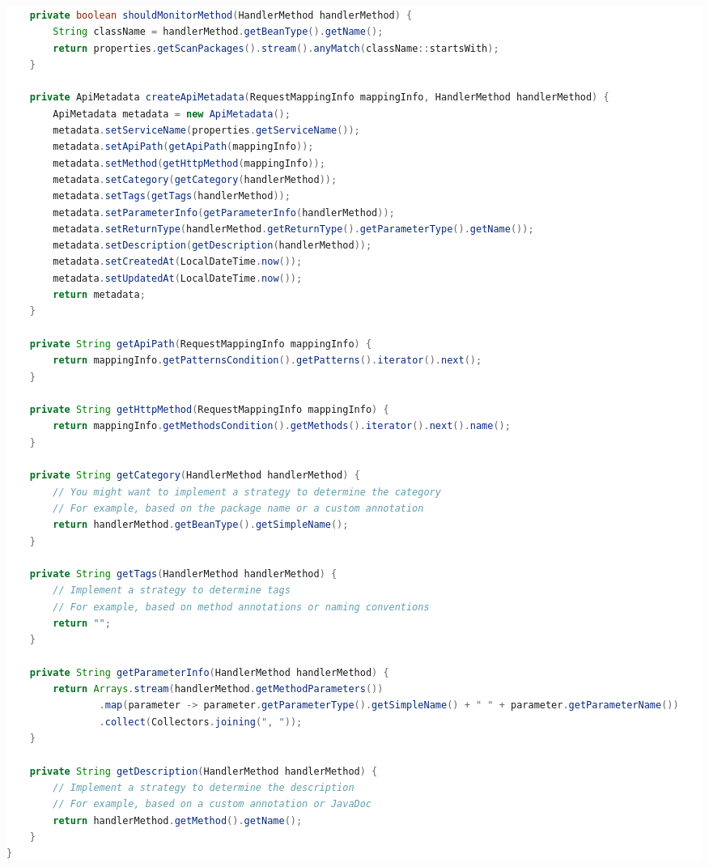 ```java
    private boolean shouldMonitorMethod(HandlerMethod handlerMethod) {
        String className = handlerMethod.getBeanType().getName();
        return properties.getScanPackages().stream().anyMatch(className::startsWith);
    }

    private ApiMetadata createApiMetadata(RequestMappingInfo mappingInfo, HandlerMethod handlerMethod) {
        ApiMetadata metadata = new ApiMetadata();
        metadata.setServiceName(properties.getServiceName());
        metadata.setApiPath(getApiPath(mappingInfo));
        metadata.setMethod(getHttpMethod(mappingInfo));
        metadata.setCategory(getCategory(handlerMethod));
        metadata.setTags(getTags(handlerMethod));
        metadata.setParameterInfo(getParameterInfo(handlerMethod));
        metadata.setReturnType(handlerMethod.getReturnType().getParameterType().getName());
        metadata.setDescription(getDescription(handlerMethod));
        metadata.setCreatedAt(LocalDateTime.now());
        metadata.setUpdatedAt(LocalDateTime.now());
        return metadata;
    }

    private String getApiPath(RequestMappingInfo mappingInfo) {
        return mappingInfo.getPatternsCondition().getPatterns().iterator().next();
    }

    private String getHttpMethod(RequestMappingInfo mappingInfo) {
        return mappingInfo.getMethodsCondition().getMethods().iterator().next().name();
    }

    private String getCategory(HandlerMethod handlerMethod) {
        // You might want to implement a strategy to determine the category
        // For example, based on the package name or a custom annotation
        return handlerMethod.getBeanType().getSimpleName();
    }

    private String getTags(HandlerMethod handlerMethod) {
        // Implement a strategy to determine tags
        // For example, based on method annotations or naming conventions
        return "";
    }

    private String getParameterInfo(HandlerMethod handlerMethod) {
        return Arrays.stream(handlerMethod.getMethodParameters())
                .map(parameter -> parameter.getParameterType().getSimpleName() + " " + parameter.getParameterName())
                .collect(Collectors.joining(", "));
    }

    private String getDescription(HandlerMethod handlerMethod) {
        // Implement a strategy to determine the description
        // For example, based on a custom annotation or JavaDoc
        return handlerMethod.getMethod().getName();
    }
}
```
